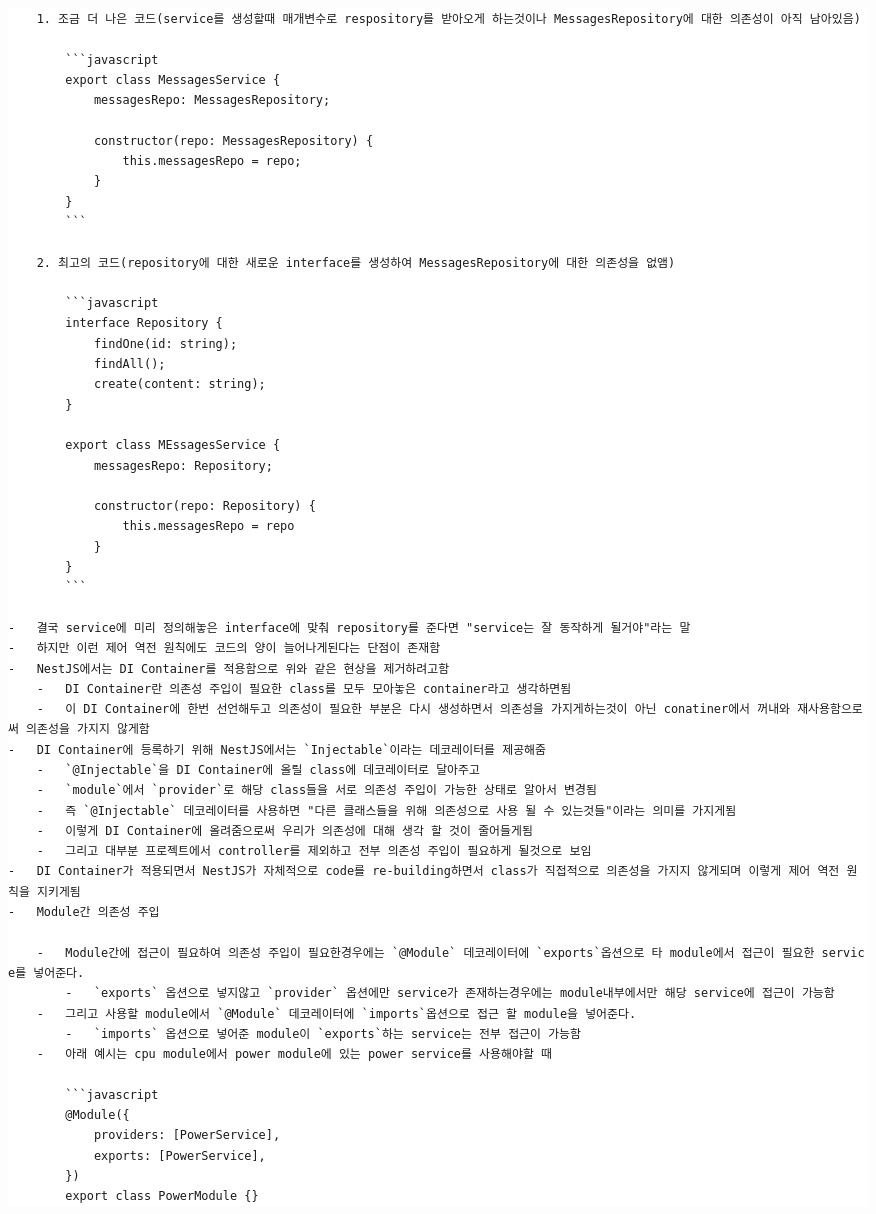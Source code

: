         1. 조금 더 나은 코드(service를 생성할때 매개변수로 respository를 받아오게 하는것이나 MessagesRepository에 대한 의존성이 아직 남아있음)

            ```javascript
            export class MessagesService {
                messagesRepo: MessagesRepository;

                constructor(repo: MessagesRepository) {
                    this.messagesRepo = repo;
                }
            }
            ```

        2. 최고의 코드(repository에 대한 새로운 interface를 생성하여 MessagesRepository에 대한 의존성을 없앰)

            ```javascript
            interface Repository {
                findOne(id: string);
                findAll();
                create(content: string);
            }

            export class MEssagesService {
                messagesRepo: Repository;

                constructor(repo: Repository) {
                    this.messagesRepo = repo
                }
            }
            ```

    -   결국 service에 미리 정의해놓은 interface에 맞춰 repository를 준다면 "service는 잘 동작하게 될거야"라는 말
    -   하지만 이런 제어 역전 원칙에도 코드의 양이 늘어나게된다는 단점이 존재함
    -   NestJS에서는 DI Container를 적용함으로 위와 같은 현상을 제거하려고함
        -   DI Container란 의존성 주입이 필요한 class를 모두 모아놓은 container라고 생각하면됨
        -   이 DI Container에 한번 선언해두고 의존성이 필요한 부분은 다시 생성하면서 의존성을 가지게하는것이 아닌 conatiner에서 꺼내와 재사용함으로써 의존성을 가지지 않게함
    -   DI Container에 등록하기 위해 NestJS에서는 `Injectable`이라는 데코레이터를 제공해줌
        -   `@Injectable`을 DI Container에 올릴 class에 데코레이터로 달아주고
        -   `module`에서 `provider`로 해당 class들을 서로 의존성 주입이 가능한 상태로 알아서 변경됨
        -   즉 `@Injectable` 데코레이터를 사용하면 "다른 클래스들을 위해 의존성으로 사용 될 수 있는것들"이라는 의미를 가지게됨
        -   이렇게 DI Container에 올려줌으로써 우리가 의존성에 대해 생각 할 것이 줄어들게됨
        -   그리고 대부분 프로젝트에서 controller를 제외하고 전부 의존성 주입이 필요하게 될것으로 보임
    -   DI Container가 적용되면서 NestJS가 자체적으로 code를 re-building하면서 class가 직접적으로 의존성을 가지지 않게되며 이렇게 제어 역전 원칙을 지키게됨
    -   Module간 의존성 주입

        -   Module간에 접근이 필요하여 의존성 주입이 필요한경우에는 `@Module` 데코레이터에 `exports`옵션으로 타 module에서 접근이 필요한 service를 넣어준다.
            -   `exports` 옵션으로 넣지않고 `provider` 옵션에만 service가 존재하는경우에는 module내부에서만 해당 service에 접근이 가능함
        -   그리고 사용할 module에서 `@Module` 데코레이터에 `imports`옵션으로 접근 할 module을 넣어준다.
            -   `imports` 옵션으로 넣어준 module이 `exports`하는 service는 전부 접근이 가능함
        -   아래 예시는 cpu module에서 power module에 있는 power service를 사용해야할 때

            ```javascript
            @Module({
                providers: [PowerService],
                exports: [PowerService],
            })
            export class PowerModule {}
